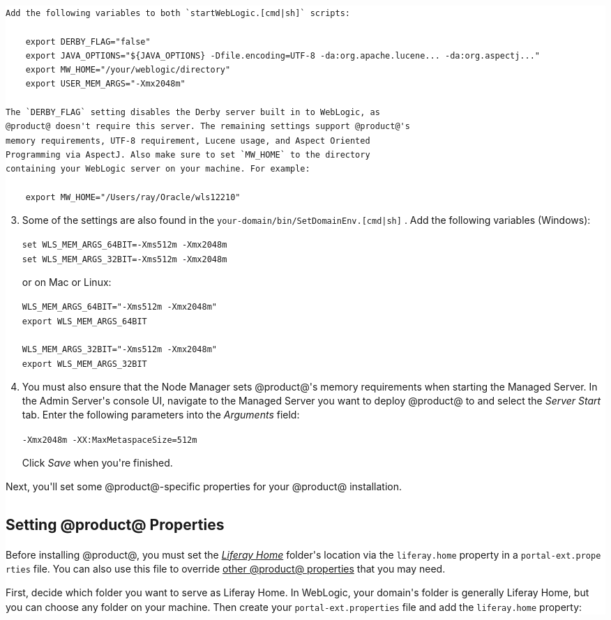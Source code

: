     Add the following variables to both `startWebLogic.[cmd|sh]` scripts:

        export DERBY_FLAG="false"
        export JAVA_OPTIONS="${JAVA_OPTIONS} -Dfile.encoding=UTF-8 -da:org.apache.lucene... -da:org.aspectj..."
        export MW_HOME="/your/weblogic/directory"
        export USER_MEM_ARGS="-Xmx2048m"

    The `DERBY_FLAG` setting disables the Derby server built in to WebLogic, as 
    @product@ doesn't require this server. The remaining settings support @product@'s 
    memory requirements, UTF-8 requirement, Lucene usage, and Aspect Oriented 
    Programming via AspectJ. Also make sure to set `MW_HOME` to the directory 
    containing your WebLogic server on your machine. For example: 

        export MW_HOME="/Users/ray/Oracle/wls12210"


3.  Some of the settings are also found in the `your-domain/bin/SetDomainEnv.[cmd|sh]` . Add the following variables (Windows):

        set WLS_MEM_ARGS_64BIT=-Xms512m -Xmx2048m 
        set WLS_MEM_ARGS_32BIT=-Xms512m -Xmx2048m

    or on Mac or Linux:

        WLS_MEM_ARGS_64BIT="-Xms512m -Xmx2048m"
        export WLS_MEM_ARGS_64BIT

        WLS_MEM_ARGS_32BIT="-Xms512m -Xmx2048m"
        export WLS_MEM_ARGS_32BIT

4.  You must also ensure that the Node Manager sets @product@'s memory
    requirements when starting the Managed Server. In the Admin Server's console
    UI, navigate to the Managed Server you want to deploy @product@ to and
    select the *Server Start* tab. Enter the following parameters into the
    *Arguments* field: 

        -Xmx2048m -XX:MaxMetaspaceSize=512m

    Click *Save* when you're finished. 

Next, you'll set some @product@-specific properties for your @product@ installation. 

## Setting @product@ Properties [](id=setting-liferay-properties)

Before installing @product@, you must set the 
[*Liferay Home*](/discover/deployment/-/knowledge_base/7-1/installing-liferay-portal#liferay-home)
folder's location via the `liferay.home` property in a `portal-ext.properties` 
file. You can also use this file to override 
[other @product@ properties](@platform-ref@/7.1-latest/propertiesdoc/portal.properties.html) 
that you may need. 

First, decide which folder you want to serve as Liferay Home. In WebLogic, your
domain's folder is generally Liferay Home, but you can choose any folder on your
machine. Then create your `portal-ext.properties` file and add the
`liferay.home` property: 
